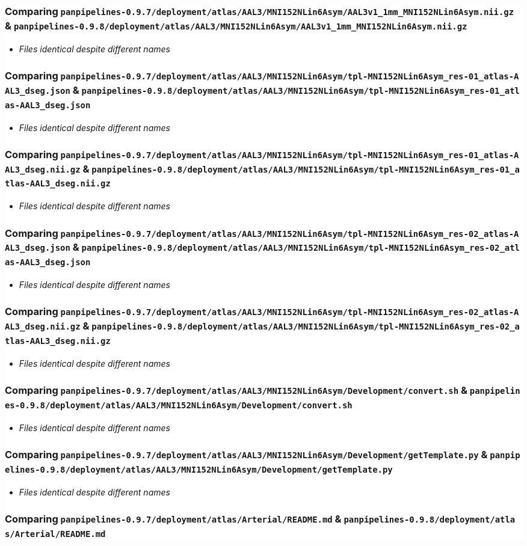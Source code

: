 ### Comparing `panpipelines-0.9.7/deployment/atlas/AAL3/MNI152NLin6Asym/AAL3v1_1mm_MNI152NLin6Asym.nii.gz` & `panpipelines-0.9.8/deployment/atlas/AAL3/MNI152NLin6Asym/AAL3v1_1mm_MNI152NLin6Asym.nii.gz`

 * *Files identical despite different names*

### Comparing `panpipelines-0.9.7/deployment/atlas/AAL3/MNI152NLin6Asym/tpl-MNI152NLin6Asym_res-01_atlas-AAL3_dseg.json` & `panpipelines-0.9.8/deployment/atlas/AAL3/MNI152NLin6Asym/tpl-MNI152NLin6Asym_res-01_atlas-AAL3_dseg.json`

 * *Files identical despite different names*

### Comparing `panpipelines-0.9.7/deployment/atlas/AAL3/MNI152NLin6Asym/tpl-MNI152NLin6Asym_res-01_atlas-AAL3_dseg.nii.gz` & `panpipelines-0.9.8/deployment/atlas/AAL3/MNI152NLin6Asym/tpl-MNI152NLin6Asym_res-01_atlas-AAL3_dseg.nii.gz`

 * *Files identical despite different names*

### Comparing `panpipelines-0.9.7/deployment/atlas/AAL3/MNI152NLin6Asym/tpl-MNI152NLin6Asym_res-02_atlas-AAL3_dseg.json` & `panpipelines-0.9.8/deployment/atlas/AAL3/MNI152NLin6Asym/tpl-MNI152NLin6Asym_res-02_atlas-AAL3_dseg.json`

 * *Files identical despite different names*

### Comparing `panpipelines-0.9.7/deployment/atlas/AAL3/MNI152NLin6Asym/tpl-MNI152NLin6Asym_res-02_atlas-AAL3_dseg.nii.gz` & `panpipelines-0.9.8/deployment/atlas/AAL3/MNI152NLin6Asym/tpl-MNI152NLin6Asym_res-02_atlas-AAL3_dseg.nii.gz`

 * *Files identical despite different names*

### Comparing `panpipelines-0.9.7/deployment/atlas/AAL3/MNI152NLin6Asym/Development/convert.sh` & `panpipelines-0.9.8/deployment/atlas/AAL3/MNI152NLin6Asym/Development/convert.sh`

 * *Files identical despite different names*

### Comparing `panpipelines-0.9.7/deployment/atlas/AAL3/MNI152NLin6Asym/Development/getTemplate.py` & `panpipelines-0.9.8/deployment/atlas/AAL3/MNI152NLin6Asym/Development/getTemplate.py`

 * *Files identical despite different names*

### Comparing `panpipelines-0.9.7/deployment/atlas/Arterial/README.md` & `panpipelines-0.9.8/deployment/atlas/Arterial/README.md`
